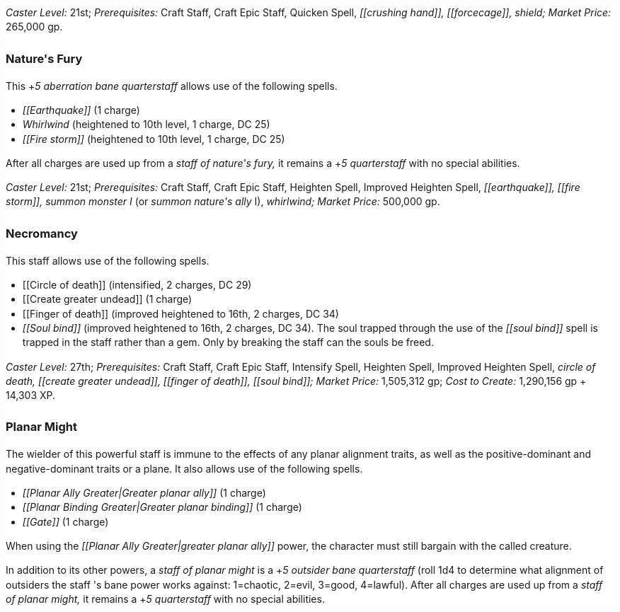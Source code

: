 *Caster Level:* 21st; *Prerequisites:* Craft Staff, Craft Epic Staff,
Quicken Spell, *[[crushing hand]], [[forcecage]], shield; Market Price:* 265,000
gp.

### Nature's Fury
This +*5 aberration bane quarterstaff* allows use of
the following spells.

-   *[[Earthquake]]* (1 charge)
-   *Whirlwind* (heightened to 10th level, 1 charge, DC 25)
-   *[[Fire storm]]* (heightened to 10th level, 1 charge, DC 25)

After all charges are used up from a *staff of nature's fury,* it
remains a +*5 quarterstaff* with no special abilities.

*Caster Level:* 21st; *Prerequisites:* Craft Staff, Craft Epic Staff,
Heighten Spell, Improved Heighten Spell, *[[earthquake]], [[fire storm]], summon
monster I* (or *summon nature's ally* I), *whirlwind; Market Price:*
500,000 gp.

### Necromancy
This staff allows use of the following spells.

-   [[Circle of death]] (intensified, 2 charges, DC 29)
-   [[Create greater undead]] (1 charge)
-   [[Finger of death]] (improved heightened to 16th, 2 charges, DC 34)
-   *[[Soul bind]]* (improved heightened to 16th, 2 charges, DC 34). The
    soul trapped through the use of the *[[soul bind]]* spell is trapped in
    the staff rather than a gem. Only by breaking the staff can the
    souls be freed.

*Caster Level:* 27th; *Prerequisites:* Craft Staff, Craft Epic Staff,
Intensify Spell, Heighten Spell, Improved Heighten Spell, *circle of
death, [[create greater undead]], [[finger of death]], [[soul bind]]; Market Price:*
1,505,312 gp; *Cost to Create:* 1,290,156 gp + 14,303 XP.

### Planar Might
The wielder of this powerful staff is immune to the
effects of any planar alignment traits, as well as the positive-dominant
and negative-dominant traits or a plane. It also allows use of the
following spells.

-   *[[Planar Ally Greater|Greater planar ally]]* (1 charge)
-   *[[Planar Binding Greater|Greater planar binding]]* (1 charge)
-   *[[Gate]]* (1 charge)

When using the *[[Planar Ally Greater|greater planar ally]]* power, the character must still
bargain with the called creature.

In addition to its other powers, a *staff of planar might* is a +*5
outsider bane quarterstaff* (roll 1d4 to determine what alignment of
outsiders the staff 's bane power works against: 1=chaotic, 2=evil,
3=good, 4=lawful). After all charges are used up from a *staff of planar
might,* it remains a +*5 quarterstaff* with no special abilities.
